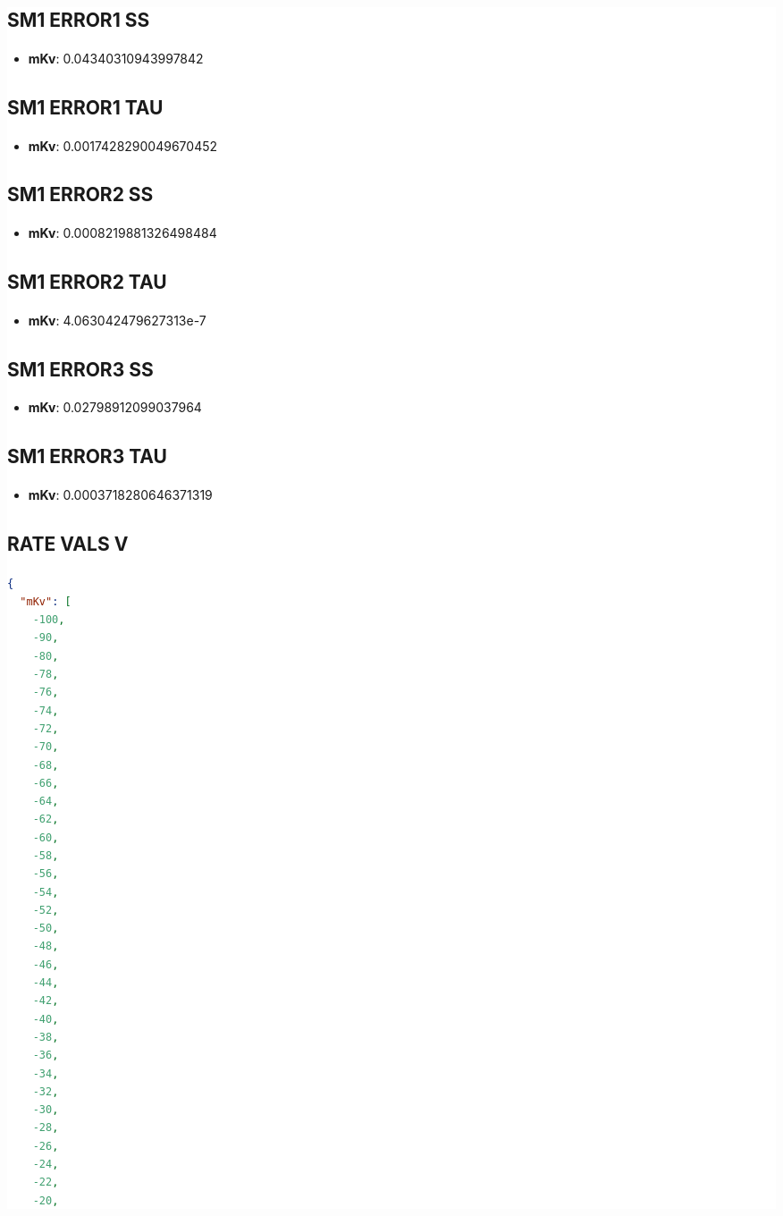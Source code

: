## SM1 ERROR1 SS

- **mKv**: 0.04340310943997842

## SM1 ERROR1 TAU

- **mKv**: 0.0017428290049670452

## SM1 ERROR2 SS

- **mKv**: 0.0008219881326498484

## SM1 ERROR2 TAU

- **mKv**: 4.063042479627313e-7

## SM1 ERROR3 SS

- **mKv**: 0.02798912099037964

## SM1 ERROR3 TAU

- **mKv**: 0.0003718280646371319

## RATE VALS V

```json
{
  "mKv": [
    -100,
    -90,
    -80,
    -78,
    -76,
    -74,
    -72,
    -70,
    -68,
    -66,
    -64,
    -62,
    -60,
    -58,
    -56,
    -54,
    -52,
    -50,
    -48,
    -46,
    -44,
    -42,
    -40,
    -38,
    -36,
    -34,
    -32,
    -30,
    -28,
    -26,
    -24,
    -22,
    -20,
```